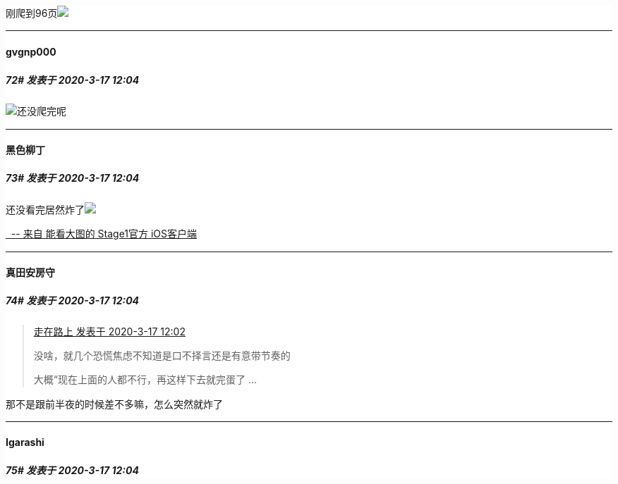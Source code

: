 
刚爬到96页<img src="https://static.saraba1st.com/image/smiley/face2017/001.png" referrerpolicy="no-referrer">







*****

####  gvgnp000  
##### 72#       发表于 2020-3-17 12:04



<img src="https://static.saraba1st.com/image/smiley/face2017/001.png" referrerpolicy="no-referrer">还没爬完呢







*****

####  黑色柳丁  
##### 73#       发表于 2020-3-17 12:04




还没看完居然炸了<img src="https://static.saraba1st.com/image/smiley/face2017/019.png" referrerpolicy="no-referrer">

[  -- 来自 能看大图的 Stage1官方 iOS客户端](https://itunes.apple.com/fi/app/saraba1st/id1221237470?mt=8)







*****

####  真田安房守  
##### 74#       发表于 2020-3-17 12:04



<blockquote><a href="httphttps://bbs.saraba1st.com/2b/forum.php?mod=redirect&amp;goto=findpost&amp;pid=46769416&amp;ptid=1919303" target="_blank">走在路上 发表于 2020-3-17 12:02</a>

没啥，就几个恐慌焦虑不知道是口不择言还是有意带节奏的

大概“现在上面的人都不行，再这样下去就完蛋了 ...</blockquote>
那不是跟前半夜的时候差不多嘛，怎么突然就炸了







*****

####  Igarashi  
##### 75#       发表于 2020-3-17 12:04
